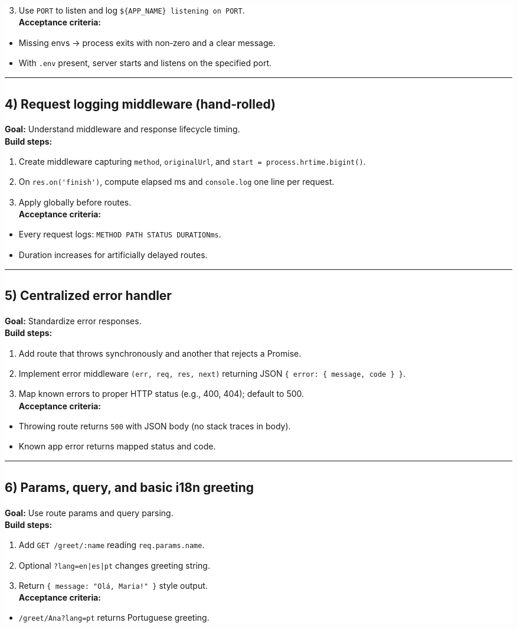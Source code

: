 3. Use `PORT` to listen and log `${APP_NAME} listening on PORT`.  
    **Acceptance criteria:**

- Missing envs → process exits with non‑zero and a clear message.

- With `.env` present, server starts and listens on the specified port.

* * *

## 4) Request logging middleware (hand‑rolled)

**Goal:** Understand middleware and response lifecycle timing.  
**Build steps:**

1. Create middleware capturing `method`, `originalUrl`, and `start = process.hrtime.bigint()`.

2. On `res.on('finish')`, compute elapsed ms and `console.log` one line per request.

3. Apply globally before routes.  
    **Acceptance criteria:**

- Every request logs: `METHOD PATH STATUS DURATIONms`.

- Duration increases for artificially delayed routes.

* * *

## 5) Centralized error handler

**Goal:** Standardize error responses.  
**Build steps:**

1. Add route that throws synchronously and another that rejects a Promise.

2. Implement error middleware `(err, req, res, next)` returning JSON `{ error: { message, code } }`.

3. Map known errors to proper HTTP status (e.g., 400, 404); default to 500.  
    **Acceptance criteria:**

- Throwing route returns `500` with JSON body (no stack traces in body).

- Known app error returns mapped status and code.

* * *

## 6) Params, query, and basic i18n greeting

**Goal:** Use route params and query parsing.  
**Build steps:**

1. Add `GET /greet/:name` reading `req.params.name`.

2. Optional `?lang=en|es|pt` changes greeting string.

3. Return `{ message: "Olá, Maria!" }` style output.  
    **Acceptance criteria:**

- `/greet/Ana?lang=pt` returns Portuguese greeting.
